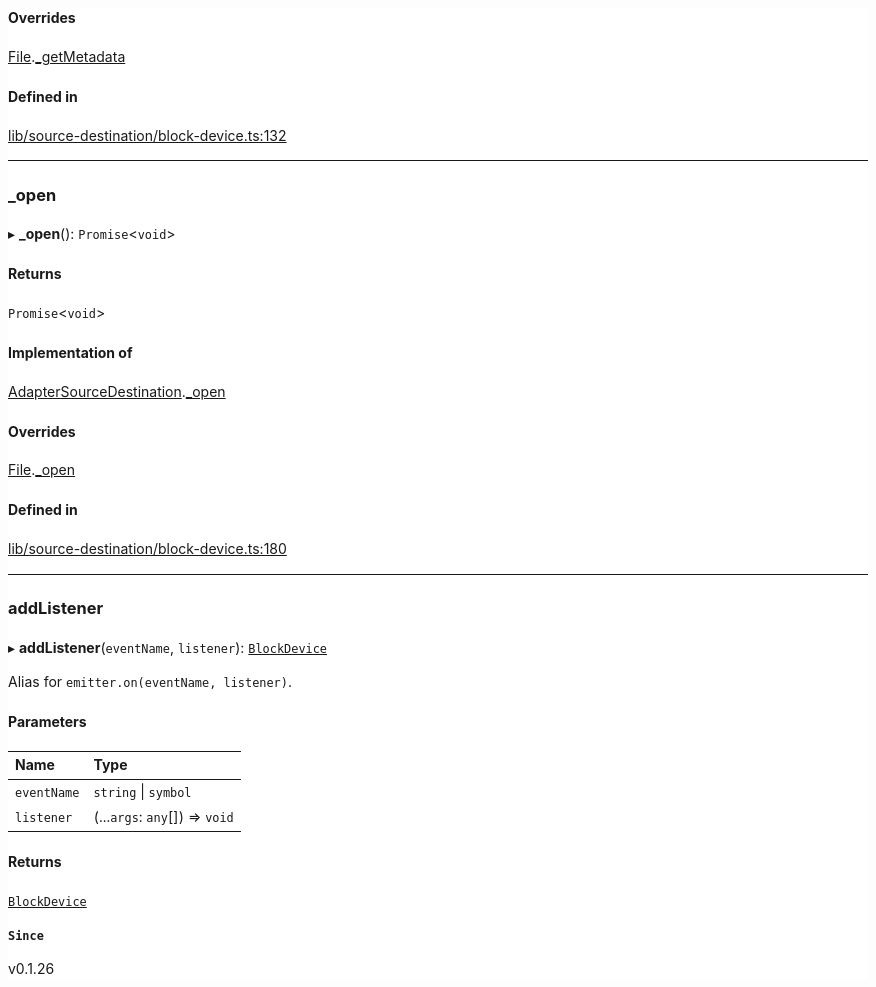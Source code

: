 #### Overrides

[File](sourceDestination.File.md).[_getMetadata](sourceDestination.File.md#_getmetadata)

#### Defined in

[lib/source-destination/block-device.ts:132](https://github.com/balena-io-modules/etcher-sdk/blob/2636458/lib/source-destination/block-device.ts#L132)

___

### \_open

▸ **_open**(): `Promise`<`void`\>

#### Returns

`Promise`<`void`\>

#### Implementation of

[AdapterSourceDestination](../interfaces/scanner.adapters.AdapterSourceDestination.md).[_open](../interfaces/scanner.adapters.AdapterSourceDestination.md#_open)

#### Overrides

[File](sourceDestination.File.md).[_open](sourceDestination.File.md#_open)

#### Defined in

[lib/source-destination/block-device.ts:180](https://github.com/balena-io-modules/etcher-sdk/blob/2636458/lib/source-destination/block-device.ts#L180)

___

### addListener

▸ **addListener**(`eventName`, `listener`): [`BlockDevice`](sourceDestination.BlockDevice.md)

Alias for `emitter.on(eventName, listener)`.

#### Parameters

| Name | Type |
| :------ | :------ |
| `eventName` | `string` \| `symbol` |
| `listener` | (...`args`: `any`[]) => `void` |

#### Returns

[`BlockDevice`](sourceDestination.BlockDevice.md)

**`Since`**

v0.1.26
